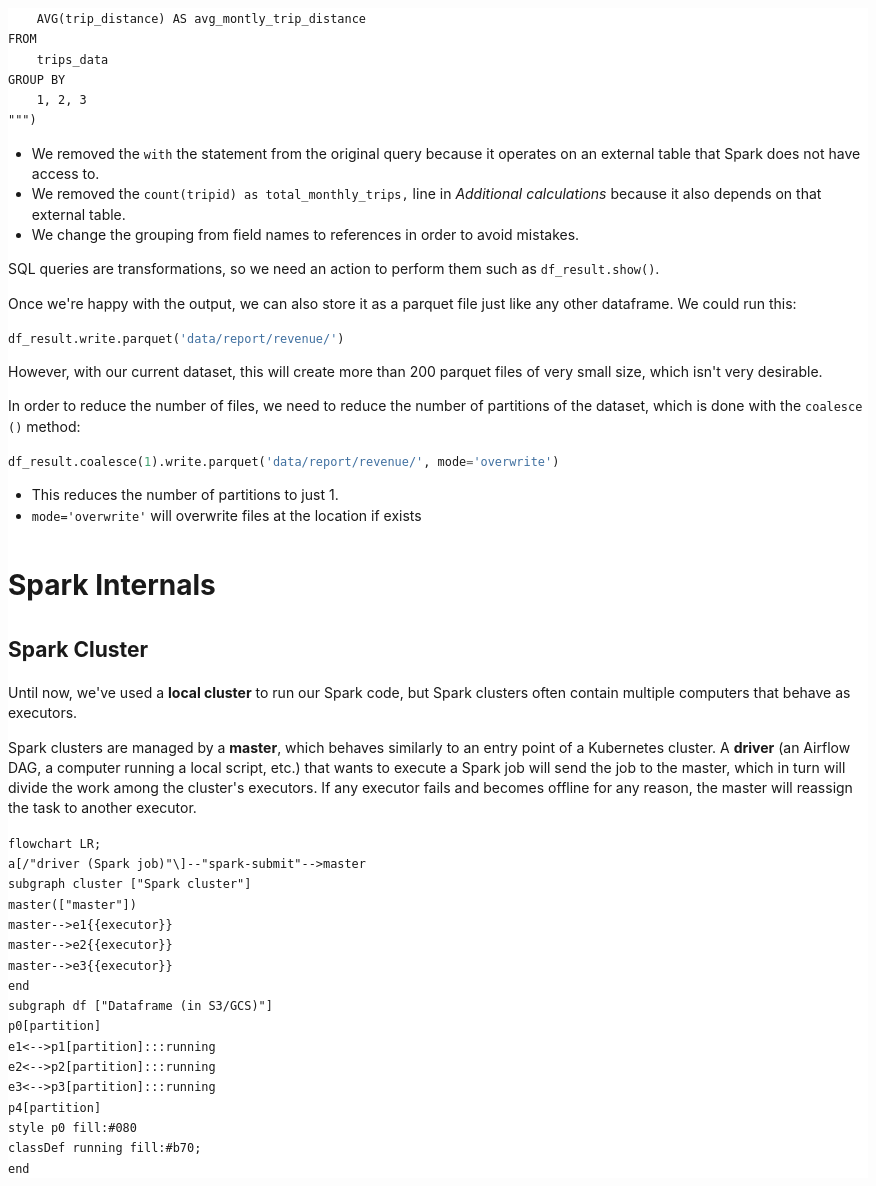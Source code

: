 ```
    AVG(trip_distance) AS avg_montly_trip_distance
FROM
    trips_data
GROUP BY
    1, 2, 3
""")
```

- We removed the `with` the statement from the original query because it operates on an external table that Spark does not have access to.
- We removed the `count(tripid) as total_monthly_trips,` line in *Additional calculations* because it also depends on that external table.
- We change the grouping from field names to references in order to avoid mistakes.

SQL queries are transformations, so we need an action to perform them such as `df_result.show()`.

Once we're happy with the output, we can also store it as a parquet file just like any other dataframe. We could run this:

```python
df_result.write.parquet('data/report/revenue/')
```

However, with our current dataset, this will create more than 200 parquet files of very small size, which isn't very desirable.

In order to reduce the number of files, we need to reduce the number of partitions of the dataset, which is done with the `coalesce()` method:

```python
df_result.coalesce(1).write.parquet('data/report/revenue/', mode='overwrite')
```

- This reduces the number of partitions to just 1.
- `mode='overwrite'` will overwrite files at the location if exists

# **Spark Internals**

## Spark Cluster

Until now, we've used a **local cluster** to run our Spark code, but Spark clusters often contain multiple computers that behave as executors.

Spark clusters are managed by a **master**, which behaves similarly to an entry point of a Kubernetes cluster. A **driver** (an Airflow DAG, a computer running a local script, etc.) that wants to execute a Spark job will send the job to the master, which in turn will divide the work among the cluster's executors. If any executor fails and becomes offline for any reason, the master will reassign the task to another executor.

```mermaid
flowchart LR;
a[/"driver (Spark job)"\]--"spark-submit"-->master
subgraph cluster ["Spark cluster"]
master(["master"])
master-->e1{{executor}}
master-->e2{{executor}}
master-->e3{{executor}}
end
subgraph df ["Dataframe (in S3/GCS)"]
p0[partition]
e1<-->p1[partition]:::running
e2<-->p2[partition]:::running
e3<-->p3[partition]:::running
p4[partition]
style p0 fill:#080
classDef running fill:#b70;
end
```